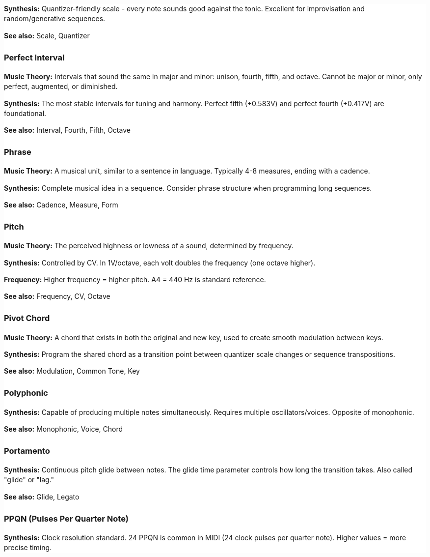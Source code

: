 **Synthesis:** Quantizer-friendly scale - every note sounds good against the tonic. Excellent for improvisation and random/generative sequences.

**See also:** Scale, Quantizer

### Perfect Interval
**Music Theory:** Intervals that sound the same in major and minor: unison, fourth, fifth, and octave. Cannot be major or minor, only perfect, augmented, or diminished.

**Synthesis:** The most stable intervals for tuning and harmony. Perfect fifth (+0.583V) and perfect fourth (+0.417V) are foundational.

**See also:** Interval, Fourth, Fifth, Octave

### Phrase
**Music Theory:** A musical unit, similar to a sentence in language. Typically 4-8 measures, ending with a cadence.

**Synthesis:** Complete musical idea in a sequence. Consider phrase structure when programming long sequences.

**See also:** Cadence, Measure, Form

### Pitch
**Music Theory:** The perceived highness or lowness of a sound, determined by frequency.

**Synthesis:** Controlled by CV. In 1V/octave, each volt doubles the frequency (one octave higher).

**Frequency:** Higher frequency = higher pitch. A4 = 440 Hz is standard reference.

**See also:** Frequency, CV, Octave

### Pivot Chord
**Music Theory:** A chord that exists in both the original and new key, used to create smooth modulation between keys.

**Synthesis:** Program the shared chord as a transition point between quantizer scale changes or sequence transpositions.

**See also:** Modulation, Common Tone, Key

### Polyphonic
**Synthesis:** Capable of producing multiple notes simultaneously. Requires multiple oscillators/voices. Opposite of monophonic.

**See also:** Monophonic, Voice, Chord

### Portamento
**Synthesis:** Continuous pitch glide between notes. The glide time parameter controls how long the transition takes. Also called "glide" or "lag."

**See also:** Glide, Legato

### PPQN (Pulses Per Quarter Note)
**Synthesis:** Clock resolution standard. 24 PPQN is common in MIDI (24 clock pulses per quarter note). Higher values = more precise timing.
